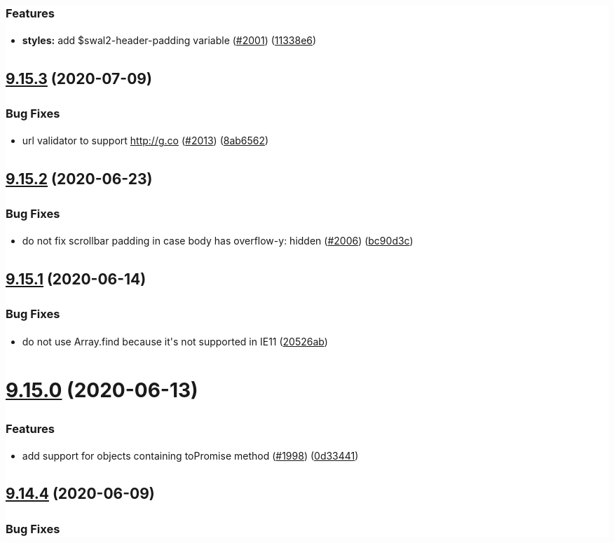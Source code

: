
### Features

* **styles:** add $swal2-header-padding variable ([#2001](https://github.com/sweetalert2/sweetalert2/issues/2001)) ([11338e6](https://github.com/sweetalert2/sweetalert2/commit/11338e690891ac7ec7bb702abbc9884190350a63))

## [9.15.3](https://github.com/sweetalert2/sweetalert2/compare/v9.15.2...v9.15.3) (2020-07-09)


### Bug Fixes

* url validator to support http://g.co ([#2013](https://github.com/sweetalert2/sweetalert2/issues/2013)) ([8ab6562](https://github.com/sweetalert2/sweetalert2/commit/8ab65628c0e6cd1227bce7d5898a5d77fc5e6f31))

## [9.15.2](https://github.com/sweetalert2/sweetalert2/compare/v9.15.1...v9.15.2) (2020-06-23)


### Bug Fixes

* do not fix scrollbar padding in case body has overflow-y: hidden ([#2006](https://github.com/sweetalert2/sweetalert2/issues/2006)) ([bc90d3c](https://github.com/sweetalert2/sweetalert2/commit/bc90d3ccdb589150eeb52d6b5ce254cb61d758bd))

## [9.15.1](https://github.com/sweetalert2/sweetalert2/compare/v9.15.0...v9.15.1) (2020-06-14)


### Bug Fixes

* do not use Array.find because it's not supported in IE11 ([20526ab](https://github.com/sweetalert2/sweetalert2/commit/20526ab6121087b9ec4d77b09b765f5bcecb6b58))

# [9.15.0](https://github.com/sweetalert2/sweetalert2/compare/v9.14.4...v9.15.0) (2020-06-13)


### Features

* add support for objects containing toPromise method ([#1998](https://github.com/sweetalert2/sweetalert2/issues/1998)) ([0d33441](https://github.com/sweetalert2/sweetalert2/commit/0d3344141c77f4b73d769cb3faa614c917e99f45))

## [9.14.4](https://github.com/sweetalert2/sweetalert2/compare/v9.14.3...v9.14.4) (2020-06-09)


### Bug Fixes
